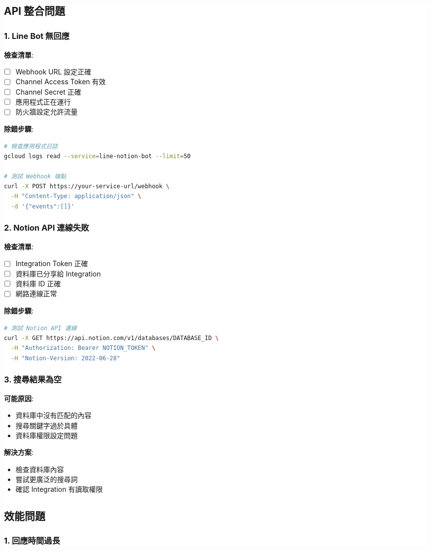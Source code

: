## API 整合問題

### 1. Line Bot 無回應

**檢查清單**:
- [ ] Webhook URL 設定正確
- [ ] Channel Access Token 有效
- [ ] Channel Secret 正確
- [ ] 應用程式正在運行
- [ ] 防火牆設定允許流量

**除錯步驟**:
```bash
# 檢查應用程式日誌
gcloud logs read --service=line-notion-bot --limit=50

# 測試 Webhook 端點
curl -X POST https://your-service-url/webhook \
  -H "Content-Type: application/json" \
  -d '{"events":[]}'
```

### 2. Notion API 連線失敗

**檢查清單**:
- [ ] Integration Token 正確
- [ ] 資料庫已分享給 Integration
- [ ] 資料庫 ID 正確
- [ ] 網路連線正常

**除錯步驟**:
```bash
# 測試 Notion API 連線
curl -X GET https://api.notion.com/v1/databases/DATABASE_ID \
  -H "Authorization: Bearer NOTION_TOKEN" \
  -H "Notion-Version: 2022-06-28"
```

### 3. 搜尋結果為空

**可能原因**:
- 資料庫中沒有匹配的內容
- 搜尋關鍵字過於具體
- 資料庫權限設定問題

**解決方案**:
- 檢查資料庫內容
- 嘗試更廣泛的搜尋詞
- 確認 Integration 有讀取權限

## 效能問題

### 1. 回應時間過長
